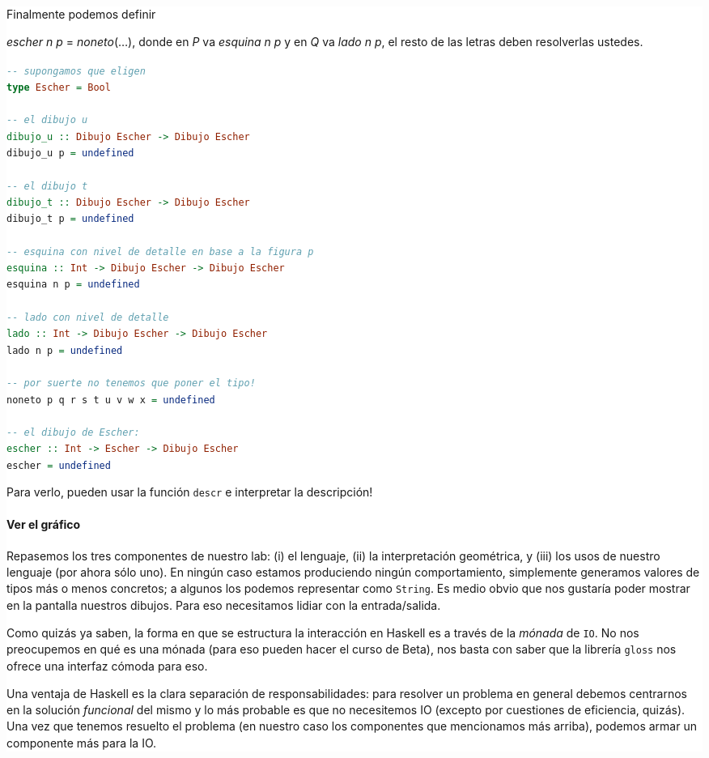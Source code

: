 Finalmente podemos definir 

$escher\ n\ p\ =\ noneto(…)$, donde en $P$ va $esquina\ n\ p$ y en $Q$
va $lado\ n\ p$, el resto de las letras deben resolverlas ustedes.

  ``` haskell
  -- supongamos que eligen 
  type Escher = Bool
  
  -- el dibujo u
  dibujo_u :: Dibujo Escher -> Dibujo Escher
  dibujo_u p = undefined 

  -- el dibujo t
  dibujo_t :: Dibujo Escher -> Dibujo Escher
  dibujo_t p = undefined 
  
  -- esquina con nivel de detalle en base a la figura p
  esquina :: Int -> Dibujo Escher -> Dibujo Escher
  esquina n p = undefined
  
  -- lado con nivel de detalle
  lado :: Int -> Dibujo Escher -> Dibujo Escher
  lado n p = undefined

  -- por suerte no tenemos que poner el tipo!
  noneto p q r s t u v w x = undefined
  
  -- el dibujo de Escher:
  escher :: Int -> Escher -> Dibujo Escher
  escher = undefined
  ```

Para verlo, pueden usar la función ```descr``` e interpretar la
descripción!

#### Ver el gráfico ####

Repasemos los tres componentes de nuestro lab: (i) el lenguaje, (ii)
la interpretación geométrica, y (iii) los usos de nuestro lenguaje
(por ahora sólo uno). En ningún caso estamos produciendo ningún
comportamiento, simplemente generamos valores de tipos más o menos
concretos; a algunos los podemos representar como `String`. Es medio
obvio que nos gustaría poder mostrar en la pantalla nuestros dibujos.
Para eso necesitamos lidiar con la entrada/salida.

Como quizás ya saben, la forma en que se estructura la interacción en
Haskell es a través de la _mónada_ de `IO`. No nos preocupemos en qué
es una mónada (para eso pueden hacer el curso de Beta), nos basta con
saber que la librería `gloss` nos ofrece una interfaz cómoda para eso.

Una ventaja de Haskell es la clara separación de responsabilidades:
para resolver un problema en general debemos centrarnos en la solución
_funcional_ del mismo y lo más probable es que no necesitemos IO
(excepto por cuestiones de eficiencia, quizás). Una vez que tenemos
resuelto el problema (en nuestro caso los componentes que mencionamos
más arriba), podemos armar un componente más para la IO.
